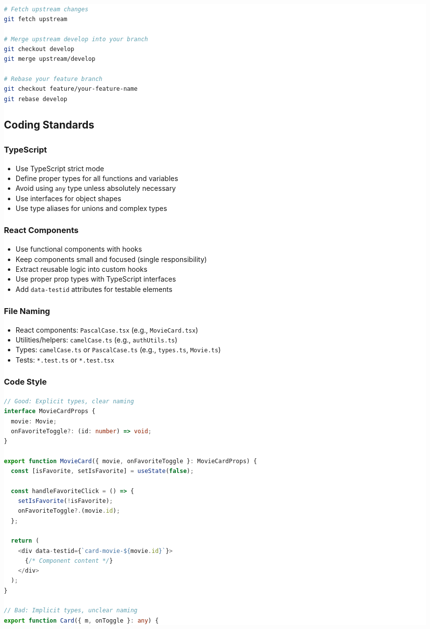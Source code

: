 ```bash
# Fetch upstream changes
git fetch upstream

# Merge upstream develop into your branch
git checkout develop
git merge upstream/develop

# Rebase your feature branch
git checkout feature/your-feature-name
git rebase develop
```

## Coding Standards

### TypeScript

- Use TypeScript strict mode
- Define proper types for all functions and variables
- Avoid using `any` type unless absolutely necessary
- Use interfaces for object shapes
- Use type aliases for unions and complex types

### React Components

- Use functional components with hooks
- Keep components small and focused (single responsibility)
- Extract reusable logic into custom hooks
- Use proper prop types with TypeScript interfaces
- Add `data-testid` attributes for testable elements

### File Naming

- React components: `PascalCase.tsx` (e.g., `MovieCard.tsx`)
- Utilities/helpers: `camelCase.ts` (e.g., `authUtils.ts`)
- Types: `camelCase.ts` or `PascalCase.ts` (e.g., `types.ts`, `Movie.ts`)
- Tests: `*.test.ts` or `*.test.tsx`

### Code Style

```typescript
// Good: Explicit types, clear naming
interface MovieCardProps {
  movie: Movie;
  onFavoriteToggle?: (id: number) => void;
}

export function MovieCard({ movie, onFavoriteToggle }: MovieCardProps) {
  const [isFavorite, setIsFavorite] = useState(false);
  
  const handleFavoriteClick = () => {
    setIsFavorite(!isFavorite);
    onFavoriteToggle?.(movie.id);
  };
  
  return (
    <div data-testid={`card-movie-${movie.id}`}>
      {/* Component content */}
    </div>
  );
}

// Bad: Implicit types, unclear naming
export function Card({ m, onToggle }: any) {
```